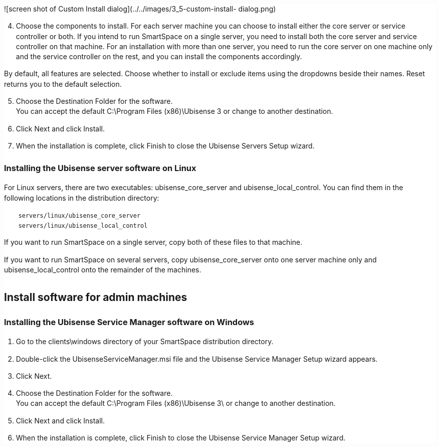 ![screen shot of Custom Install dialog](../../images/3_5-custom-install-
dialog.png)

  4. Choose the components to install. For each server machine you can choose to install either the core server or service controller or both. If you intend to run SmartSpace on a single server, you need to install both the core server and service controller on that machine. For an installation with more than one server, you need to run the core server on one machine only and the service controller on the rest, and you can install the components accordingly.

By default, all features are selected. Choose whether to install or exclude
items using the dropdowns beside their names. Reset returns you to the default
selection.

  5. Choose the Destination Folder for the software.  
You can accept the default C:\Program Files (x86)\Ubisense 3 or change to
another destination.

  6. Click Next and click Install.
  7. When the installation is complete, click Finish to close the Ubisense Servers Setup wizard.

### Installing the Ubisense server software on Linux

For Linux servers, there are two executables: ubisense_core_server and
ubisense_local_control. You can find them in the following locations in the
distribution directory:

    
    
        servers/linux/ubisense_core_server
        servers/linux/ubisense_local_control

If you want to run SmartSpace on a single server, copy both of these files to
that machine.

If you want to run SmartSpace on several servers, copy ubisense_core_server
onto one server machine only and ubisense_local_control onto the remainder of
the machines.

## Install software for admin machines

### Installing the Ubisense Service Manager software on Windows

  1. Go to the clients\windows directory of your SmartSpace distribution directory.
  2. Double-click the UbisenseServiceManager.msi file and the Ubisense Service Manager Setup wizard appears.
  3. Click Next.
  4. Choose the Destination Folder for the software.  
You can accept the default C:\Program Files (x86)\Ubisense 3\ or change to
another destination.

  5. Click Next and click Install.
  6. When the installation is complete, click Finish to close the Ubisense Service Manager Setup wizard.
